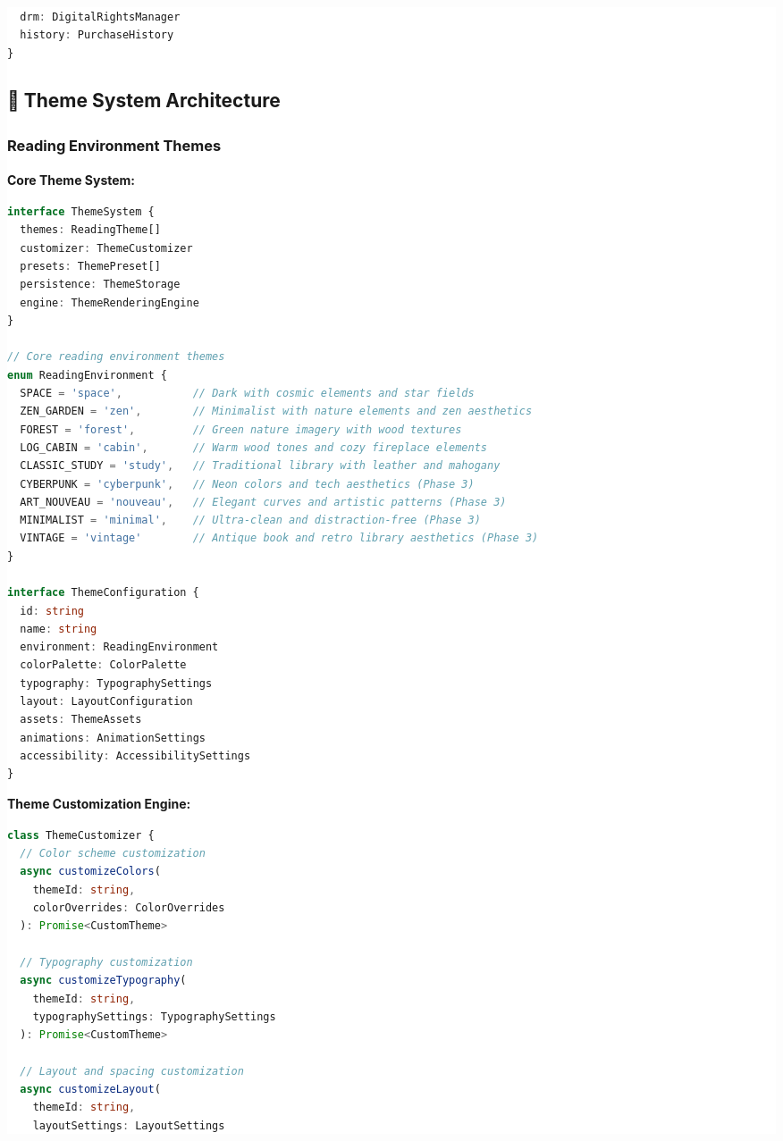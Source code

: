 ```typescript
  drm: DigitalRightsManager
  history: PurchaseHistory
}
```

## 🎨 Theme System Architecture

### Reading Environment Themes

**Core Theme System:**
```typescript
interface ThemeSystem {
  themes: ReadingTheme[]
  customizer: ThemeCustomizer
  presets: ThemePreset[]
  persistence: ThemeStorage
  engine: ThemeRenderingEngine
}

// Core reading environment themes
enum ReadingEnvironment {
  SPACE = 'space',           // Dark with cosmic elements and star fields
  ZEN_GARDEN = 'zen',        // Minimalist with nature elements and zen aesthetics  
  FOREST = 'forest',         // Green nature imagery with wood textures
  LOG_CABIN = 'cabin',       // Warm wood tones and cozy fireplace elements
  CLASSIC_STUDY = 'study',   // Traditional library with leather and mahogany
  CYBERPUNK = 'cyberpunk',   // Neon colors and tech aesthetics (Phase 3)
  ART_NOUVEAU = 'nouveau',   // Elegant curves and artistic patterns (Phase 3)
  MINIMALIST = 'minimal',    // Ultra-clean and distraction-free (Phase 3)
  VINTAGE = 'vintage'        // Antique book and retro library aesthetics (Phase 3)
}

interface ThemeConfiguration {
  id: string
  name: string
  environment: ReadingEnvironment
  colorPalette: ColorPalette
  typography: TypographySettings
  layout: LayoutConfiguration
  assets: ThemeAssets
  animations: AnimationSettings
  accessibility: AccessibilitySettings
}
```

**Theme Customization Engine:**
```typescript
class ThemeCustomizer {
  // Color scheme customization
  async customizeColors(
    themeId: string,
    colorOverrides: ColorOverrides
  ): Promise<CustomTheme>
  
  // Typography customization
  async customizeTypography(
    themeId: string,
    typographySettings: TypographySettings
  ): Promise<CustomTheme>
  
  // Layout and spacing customization
  async customizeLayout(
    themeId: string,
    layoutSettings: LayoutSettings
```